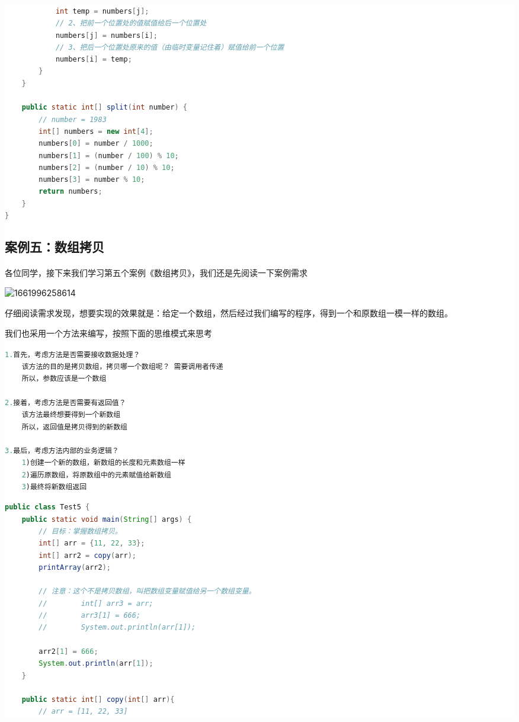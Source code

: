 ```java
            int temp = numbers[j];
            // 2、把前一个位置处的值赋值给后一个位置处
            numbers[j] = numbers[i];
            // 3、把后一个位置处原来的值（由临时变量记住着）赋值给前一个位置
            numbers[i] = temp;
        }
    }

    public static int[] split(int number) {
        // number = 1983
        int[] numbers = new int[4];
        numbers[0] = number / 1000;
        numbers[1] = (number / 100) % 10;
        numbers[2] = (number / 10) % 10;
        numbers[3] = number % 10;
        return numbers;
    }
}
```



## 案例五：数组拷贝

各位同学，接下来我们学习第五个案例《数组拷贝》，我们还是先阅读一下案例需求

![1661996258614](https://imgsbo.oss-cn-shanghai.aliyuncs.com/undefined20250617152231990.png)

仔细阅读需求发现，想要实现的效果就是：给定一个数组，然后经过我们编写的程序，得到一个和原数组一模一样的数组。

我们也采用一个方法来编写，按照下面的思维模式来思考

```java
1.首先，考虑方法是否需要接收数据处理？
	该方法的目的是拷贝数组，拷贝哪一个数组呢？ 需要调用者传递
	所以，参数应该是一个数组

2.接着，考虑方法是否需要有返回值？
	该方法最终想要得到一个新数组
	所以，返回值是拷贝得到的新数组

3.最后，考虑方法内部的业务逻辑？
	1)创建一个新的数组，新数组的长度和元素数组一样
	2)遍历原数组，将原数组中的元素赋值给新数组
	3)最终将新数组返回
```

```java
public class Test5 {
    public static void main(String[] args) {
        // 目标：掌握数组拷贝。
        int[] arr = {11, 22, 33};
        int[] arr2 = copy(arr);
        printArray(arr2);

        // 注意：这个不是拷贝数组，叫把数组变量赋值给另一个数组变量。
        //        int[] arr3 = arr;
        //        arr3[1] = 666;
        //        System.out.println(arr[1]);

        arr2[1] = 666;
        System.out.println(arr[1]);
    }

    public static int[] copy(int[] arr){
        // arr = [11, 22, 33]
```